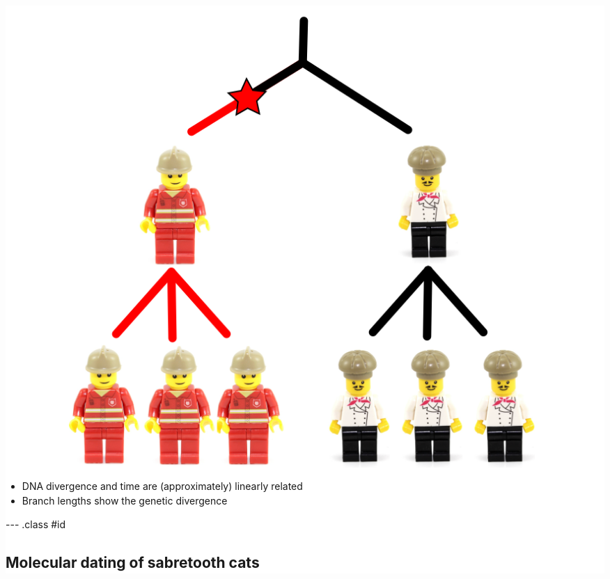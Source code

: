 <img src="./assets/img/inheritance_tree.svg" title="plot of chunk unnamed-chunk-25" alt="plot of chunk unnamed-chunk-25" width="80%" style="display: block; margin: auto;" />

- DNA divergence and time are (approximately) linearly related
- Branch lengths show the genetic divergence

--- .class #id

## Molecular dating of sabretooth cats
